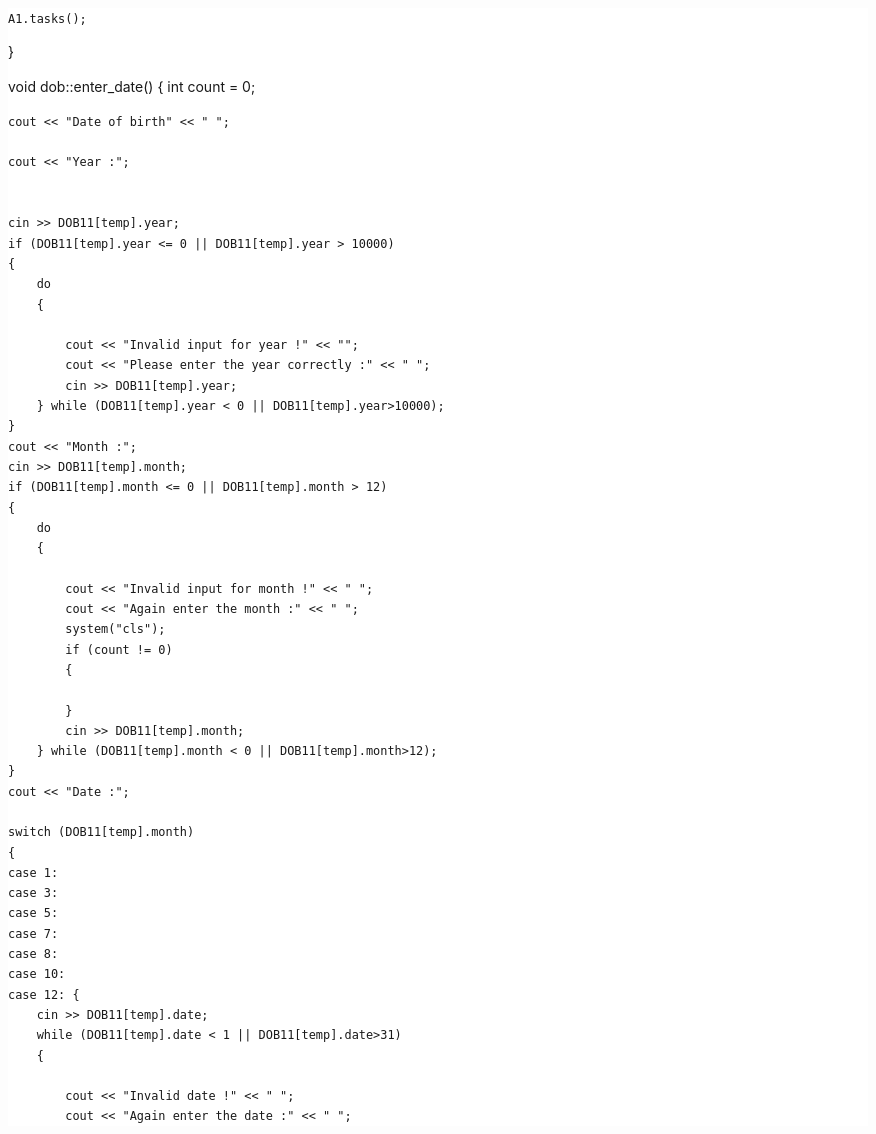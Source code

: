     A1.tasks();
}

void dob::enter_date()
{
    int count = 0;

    cout << "Date of birth" << " ";

    cout << "Year :";


    cin >> DOB11[temp].year;
    if (DOB11[temp].year <= 0 || DOB11[temp].year > 10000)
    {
        do
        {

            cout << "Invalid input for year !" << "";
            cout << "Please enter the year correctly :" << " ";
            cin >> DOB11[temp].year;
        } while (DOB11[temp].year < 0 || DOB11[temp].year>10000);
    }
    cout << "Month :";
    cin >> DOB11[temp].month;
    if (DOB11[temp].month <= 0 || DOB11[temp].month > 12)
    {
        do
        {

            cout << "Invalid input for month !" << " ";
            cout << "Again enter the month :" << " ";
            system("cls");
            if (count != 0)
            {

            }
            cin >> DOB11[temp].month;
        } while (DOB11[temp].month < 0 || DOB11[temp].month>12);
    }
    cout << "Date :";

    switch (DOB11[temp].month)
    {
    case 1:
    case 3:
    case 5:
    case 7:
    case 8:
    case 10:
    case 12: {
        cin >> DOB11[temp].date;
        while (DOB11[temp].date < 1 || DOB11[temp].date>31)
        {

            cout << "Invalid date !" << " ";
            cout << "Again enter the date :" << " ";
